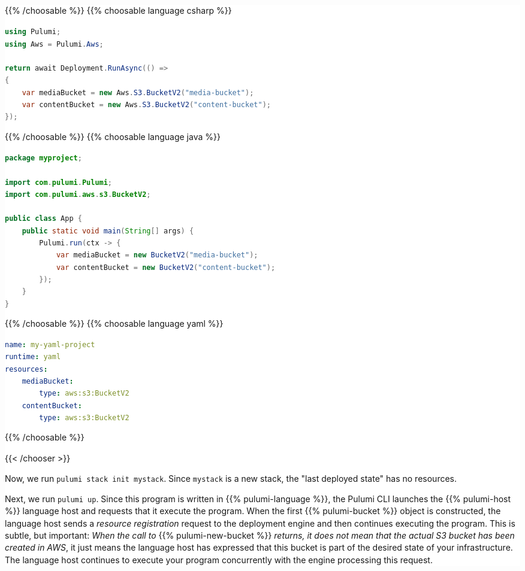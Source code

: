 {{% /choosable %}}
{{% choosable language csharp %}}

```csharp
using Pulumi;
using Aws = Pulumi.Aws;

return await Deployment.RunAsync(() =>
{
    var mediaBucket = new Aws.S3.BucketV2("media-bucket");
    var contentBucket = new Aws.S3.BucketV2("content-bucket");
});
```

{{% /choosable %}}
{{% choosable language java %}}

```java
package myproject;

import com.pulumi.Pulumi;
import com.pulumi.aws.s3.BucketV2;

public class App {
    public static void main(String[] args) {
        Pulumi.run(ctx -> {
            var mediaBucket = new BucketV2("media-bucket");
            var contentBucket = new BucketV2("content-bucket");
        });
    }
}
```

{{% /choosable %}}
{{% choosable language yaml %}}

```yaml
name: my-yaml-project
runtime: yaml
resources:
    mediaBucket:
        type: aws:s3:BucketV2
    contentBucket:
        type: aws:s3:BucketV2
```

{{% /choosable %}}

{{< /chooser >}}

Now, we run `pulumi stack init mystack`. Since `mystack` is a new stack, the "last deployed state" has no resources.

Next, we run `pulumi up`. Since this program is written in {{% pulumi-language %}}, the Pulumi CLI launches the {{% pulumi-host %}} language host and requests that it execute the program. When the first {{% pulumi-bucket %}} object is constructed, the language host sends a _resource registration_ request to the deployment engine and then continues executing the program. This is subtle, but important: _When the call to_ {{% pulumi-new-bucket %}} _returns, it does not mean that the actual S3 bucket has been created in AWS_, it just means the language host has expressed that this bucket is part of the desired state of your infrastructure.  The language host continues to execute your program concurrently with the engine processing this request.
